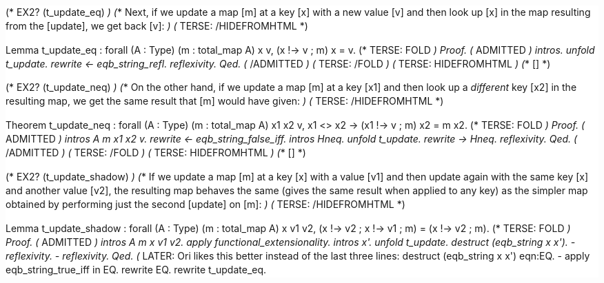 (* EX2? (t_update_eq) *)
(** Next, if we update a map [m] at a key [x] with a new value [v]
    and then look up [x] in the map resulting from the [update], we
    get back [v]: *)
(* TERSE: /HIDEFROMHTML *)

Lemma t_update_eq : forall (A : Type) (m : total_map A) x v,
    (x !-> v ; m) x = v.
(* TERSE: FOLD *)
Proof.
  (* ADMITTED *)
  intros. unfold t_update.  rewrite <- eqb_string_refl.
  reflexivity.
Qed.
(* /ADMITTED *)
(* TERSE: /FOLD *)
(* TERSE: HIDEFROMHTML *)
(** [] *)

(* EX2? (t_update_neq) *)
(** On the other hand, if we update a map [m] at a key [x1] and then
    look up a _different_ key [x2] in the resulting map, we get the
    same result that [m] would have given: *)
(* TERSE: /HIDEFROMHTML *)

Theorem t_update_neq : forall (A : Type) (m : total_map A) x1 x2 v,
    x1 <> x2 ->
    (x1 !-> v ; m) x2 = m x2.
(* TERSE: FOLD *)
Proof.
  (* ADMITTED *)
  intros A m x1 x2 v.
  rewrite <- eqb_string_false_iff.
  intros Hneq.
  unfold t_update.
  rewrite -> Hneq.
  reflexivity.  Qed.
(* /ADMITTED *)
(* TERSE: /FOLD *)
(* TERSE: HIDEFROMHTML *)
(** [] *)

(* EX2? (t_update_shadow) *)
(** If we update a map [m] at a key [x] with a value [v1] and then
    update again with the same key [x] and another value [v2], the
    resulting map behaves the same (gives the same result when applied
    to any key) as the simpler map obtained by performing just
    the second [update] on [m]: *)
(* TERSE: /HIDEFROMHTML *)

Lemma t_update_shadow : forall (A : Type) (m : total_map A) x v1 v2,
    (x !-> v2 ; x !-> v1 ; m) = (x !-> v2 ; m).
(* TERSE: FOLD *)
Proof.
  (* ADMITTED *)
  intros A m x v1 v2.
  apply functional_extensionality. intros x'.
  unfold t_update. destruct (eqb_string x x').
    - reflexivity.
    - reflexivity.
Qed.
(* LATER: Ori likes this better instead of the last three lines:
      destruct (eqb_string x x') eqn:EQ.
      - apply eqb_string_true_iff in EQ.
        rewrite EQ.
        rewrite t_update_eq.